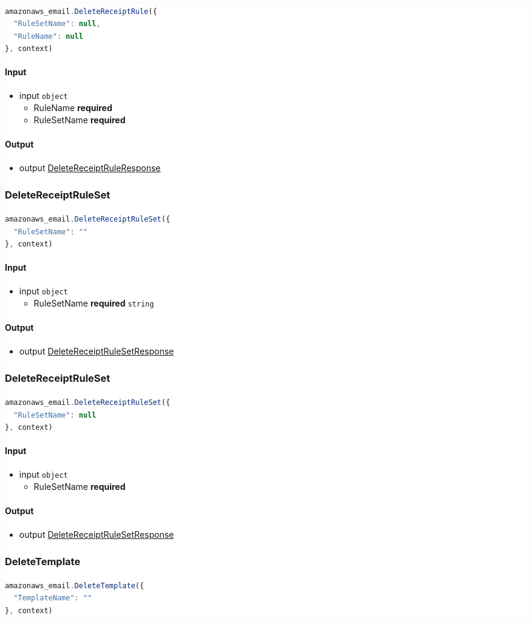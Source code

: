 
```js
amazonaws_email.DeleteReceiptRule({
  "RuleSetName": null,
  "RuleName": null
}, context)
```

#### Input
* input `object`
  * RuleName **required**
  * RuleSetName **required**

#### Output
* output [DeleteReceiptRuleResponse](#deletereceiptruleresponse)

### DeleteReceiptRuleSet



```js
amazonaws_email.DeleteReceiptRuleSet({
  "RuleSetName": ""
}, context)
```

#### Input
* input `object`
  * RuleSetName **required** `string`

#### Output
* output [DeleteReceiptRuleSetResponse](#deletereceiptrulesetresponse)

### DeleteReceiptRuleSet



```js
amazonaws_email.DeleteReceiptRuleSet({
  "RuleSetName": null
}, context)
```

#### Input
* input `object`
  * RuleSetName **required**

#### Output
* output [DeleteReceiptRuleSetResponse](#deletereceiptrulesetresponse)

### DeleteTemplate



```js
amazonaws_email.DeleteTemplate({
  "TemplateName": ""
}, context)
```
